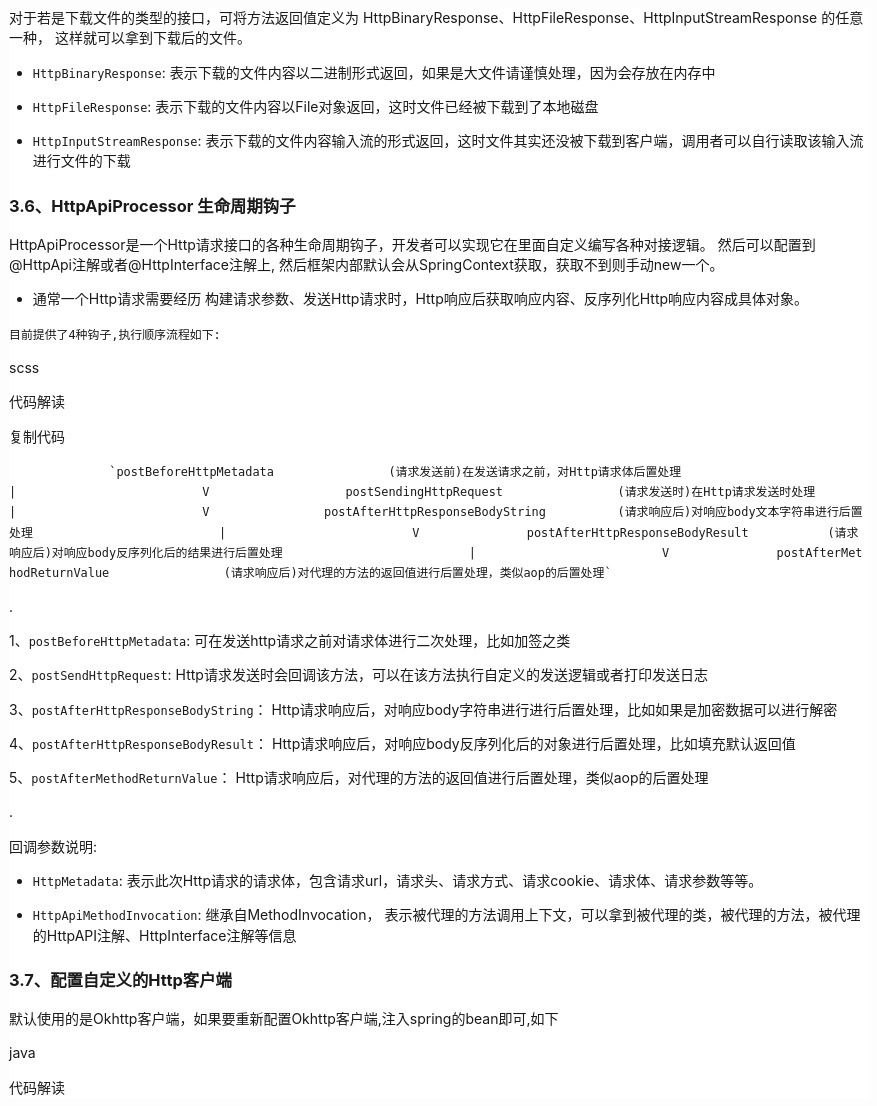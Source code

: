 对于若是下载文件的类型的接口，可将方法返回值定义为 HttpBinaryResponse、HttpFileResponse、HttpInputStreamResponse 的任意一种， 这样就可以拿到下载后的文件。

*   `HttpBinaryResponse`: 表示下载的文件内容以二进制形式返回，如果是大文件请谨慎处理，因为会存放在内存中
    
*   `HttpFileResponse`: 表示下载的文件内容以File对象返回，这时文件已经被下载到了本地磁盘
    
*   `HttpInputStreamResponse`: 表示下载的文件内容输入流的形式返回，这时文件其实还没被下载到客户端，调用者可以自行读取该输入流进行文件的下载
    

### 3.6、HttpApiProcessor 生命周期钩子

HttpApiProcessor是一个Http请求接口的各种生命周期钩子，开发者可以实现它在里面自定义编写各种对接逻辑。 然后可以配置到@HttpApi注解或者@HttpInterface注解上, 然后框架内部默认会从SpringContext获取，获取不到则手动new一个。

*   通常一个Http请求需要经历 构建请求参数、发送Http请求时，Http响应后获取响应内容、反序列化Http响应内容成具体对象。

`目前提供了4种钩子,执行顺序流程如下:`

scss

 代码解读

复制代码

                  `postBeforeHttpMetadata                (请求发送前)在发送请求之前，对Http请求体后置处理                          |                          V                   postSendingHttpRequest                (请求发送时)在Http请求发送时处理                          |                          V                postAfterHttpResponseBodyString          (请求响应后)对响应body文本字符串进行后置处理                          |                          V               postAfterHttpResponseBodyResult           (请求响应后)对响应body反序列化后的结果进行后置处理                          |                          V               postAfterMethodReturnValue                (请求响应后)对代理的方法的返回值进行后置处理，类似aop的后置处理`

.

1、`postBeforeHttpMetadata`: 可在发送http请求之前对请求体进行二次处理，比如加签之类

2、`postSendHttpRequest`: Http请求发送时会回调该方法，可以在该方法执行自定义的发送逻辑或者打印发送日志

3、`postAfterHttpResponseBodyString`： Http请求响应后，对响应body字符串进行进行后置处理，比如如果是加密数据可以进行解密

4、`postAfterHttpResponseBodyResult`： Http请求响应后，对响应body反序列化后的对象进行后置处理，比如填充默认返回值

5、`postAfterMethodReturnValue`： Http请求响应后，对代理的方法的返回值进行后置处理，类似aop的后置处理

.

回调参数说明:

*   `HttpMetadata`: 表示此次Http请求的请求体，包含请求url，请求头、请求方式、请求cookie、请求体、请求参数等等。
    
*   `HttpApiMethodInvocation`: 继承自MethodInvocation， 表示被代理的方法调用上下文，可以拿到被代理的类，被代理的方法，被代理的HttpAPI注解、HttpInterface注解等信息
    

### 3.7、配置自定义的Http客户端

默认使用的是Okhttp客户端，如果要重新配置Okhttp客户端,注入spring的bean即可,如下

java

 代码解读
